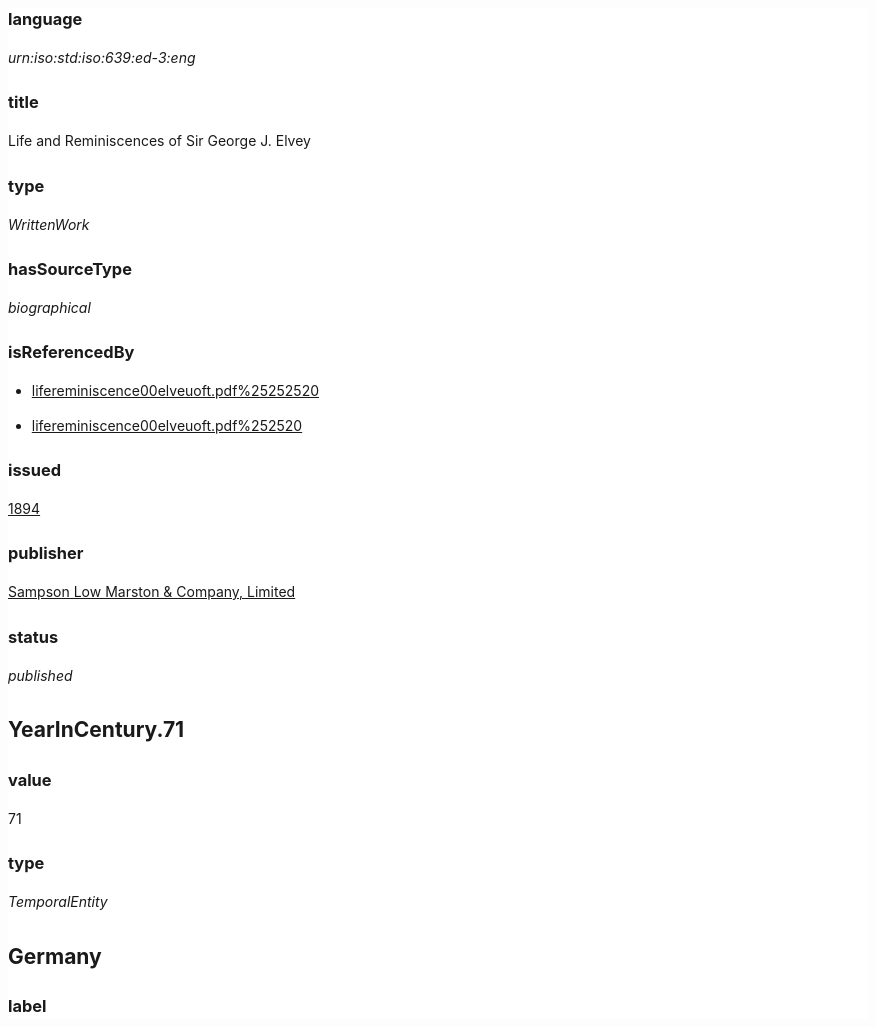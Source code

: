 ### language


*urn:iso:std:iso:639:ed-3:eng*

### title


Life and Reminiscences of Sir George J. Elvey

### type


*WrittenWork*

### hasSourceType


*biographical*

### isReferencedBy

 - [lifereminiscence00elveuoft.pdf%25252520](#lifereminiscence00elveuoft.pdf%25252520)

 - [lifereminiscence00elveuoft.pdf%252520](#lifereminiscence00elveuoft.pdf%252520)

### issued


[1894](#1894)

### publisher


[Sampson Low Marston & Company, Limited](#Sampson-Low-Marston-&-Company-Limited)

### status


*published*

## YearInCentury.71

### value


71

### type


*TemporalEntity*

## Germany

### label
